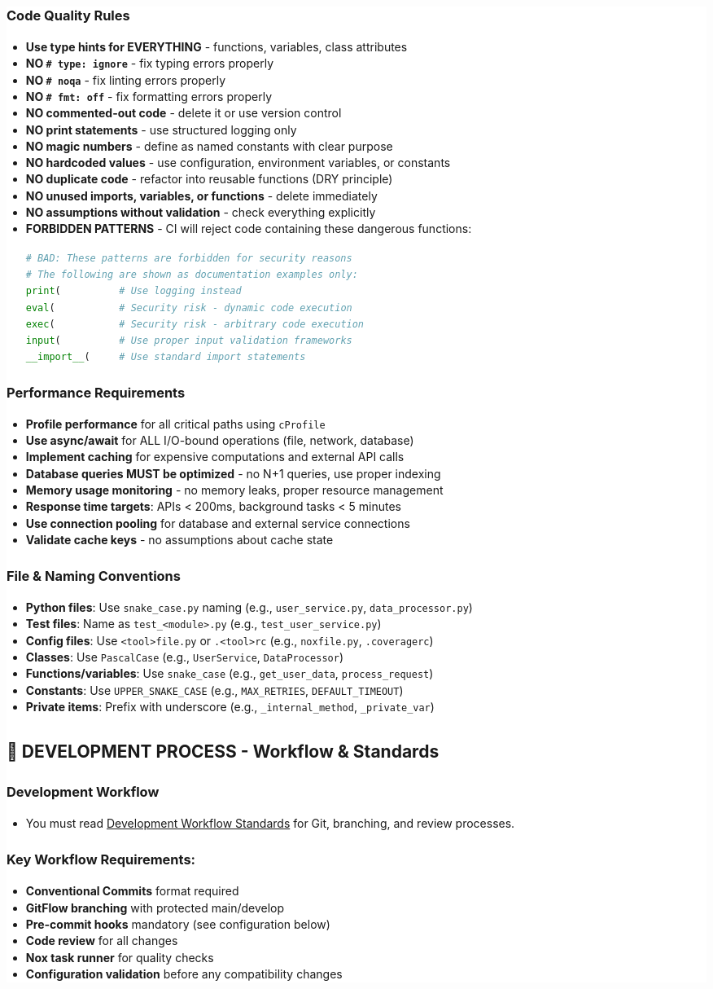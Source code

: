 ### Code Quality Rules
- **Use type hints for EVERYTHING** - functions, variables, class attributes
- **NO `# type: ignore`** - fix typing errors properly
- **NO `# noqa`** - fix linting errors properly
- **NO `# fmt: off`** - fix formatting errors properly
- **NO commented-out code** - delete it or use version control
- **NO print statements** - use structured logging only
- **NO magic numbers** - define as named constants with clear purpose
- **NO hardcoded values** - use configuration, environment variables, or constants
- **NO duplicate code** - refactor into reusable functions (DRY principle)
- **NO unused imports, variables, or functions** - delete immediately
- **NO assumptions without validation** - check everything explicitly
- **FORBIDDEN PATTERNS** - CI will reject code containing these dangerous functions:
  ```python
  # BAD: These patterns are forbidden for security reasons
  # The following are shown as documentation examples only:
  print(          # Use logging instead
  eval(           # Security risk - dynamic code execution
  exec(           # Security risk - arbitrary code execution
  input(          # Use proper input validation frameworks
  __import__(     # Use standard import statements
  ```

### Performance Requirements
- **Profile performance** for all critical paths using `cProfile`
- **Use async/await** for ALL I/O-bound operations (file, network, database)
- **Implement caching** for expensive computations and external API calls
- **Database queries MUST be optimized** - no N+1 queries, use proper indexing
- **Memory usage monitoring** - no memory leaks, proper resource management
- **Response time targets**: APIs < 200ms, background tasks < 5 minutes
- **Use connection pooling** for database and external service connections
- **Validate cache keys** - no assumptions about cache state

### File & Naming Conventions
- **Python files**: Use `snake_case.py` naming (e.g., `user_service.py`, `data_processor.py`)
- **Test files**: Name as `test_<module>.py` (e.g., `test_user_service.py`)
- **Config files**: Use `<tool>file.py` or `.<tool>rc` (e.g., `noxfile.py`, `.coveragerc`)
- **Classes**: Use `PascalCase` (e.g., `UserService`, `DataProcessor`)
- **Functions/variables**: Use `snake_case` (e.g., `get_user_data`, `process_request`)
- **Constants**: Use `UPPER_SNAKE_CASE` (e.g., `MAX_RETRIES`, `DEFAULT_TIMEOUT`)
- **Private items**: Prefix with underscore (e.g., `_internal_method`, `_private_var`)

## 🔧 DEVELOPMENT PROCESS - Workflow & Standards
### Development Workflow
- You must read [Development Workflow Standards](./docs/standards/DEVELOPMENT_WORKFLOW.md) for Git, branching, and review processes.

### Key Workflow Requirements:
- **Conventional Commits** format required
- **GitFlow branching** with protected main/develop
- **Pre-commit hooks** mandatory (see configuration below)
- **Code review** for all changes
- **Nox task runner** for quality checks
- **Configuration validation** before any compatibility changes

